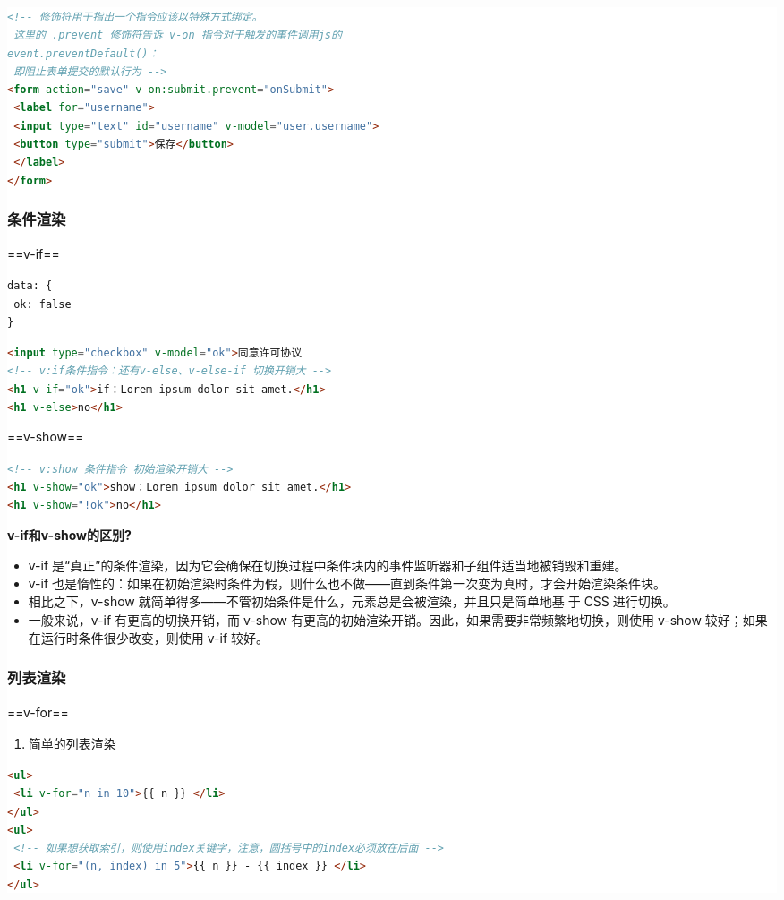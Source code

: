 ```html
<!-- 修饰符用于指出一个指令应该以特殊方式绑定。
 这里的 .prevent 修饰符告诉 v-on 指令对于触发的事件调用js的
event.preventDefault()：
 即阻止表单提交的默认行为 -->
<form action="save" v-on:submit.prevent="onSubmit">
 <label for="username">
 <input type="text" id="username" v-model="user.username">
 <button type="submit">保存</button>
 </label>
</form>
```



### 条件渲染

==v-if==

```html
data: {
 ok: false
}
```

```html
<input type="checkbox" v-model="ok">同意许可协议
<!-- v:if条件指令：还有v-else、v-else-if 切换开销大 -->
<h1 v-if="ok">if：Lorem ipsum dolor sit amet.</h1>
<h1 v-else>no</h1>
```

==v-show==

```html
<!-- v:show 条件指令 初始渲染开销大 -->
<h1 v-show="ok">show：Lorem ipsum dolor sit amet.</h1>
<h1 v-show="!ok">no</h1>
```

**v-if和v-show的区别?**

* v-if 是“真正”的条件渲染，因为它会确保在切换过程中条件块内的事件监听器和子组件适当地被销毁和重建。
* v-if 也是惰性的：如果在初始渲染时条件为假，则什么也不做——直到条件第一次变为真时，才会开始渲染条件块。
* 相比之下，v-show 就简单得多——不管初始条件是什么，元素总是会被渲染，并且只是简单地基 于 CSS 进行切换。
* 一般来说，v-if 有更高的切换开销，而 v-show 有更高的初始渲染开销。因此，如果需要非常频繁地切换，则使用 v-show 较好；如果在运行时条件很少改变，则使用 v-if 较好。



### 列表渲染

==v-for==

1. 简单的列表渲染

```html
<ul>
 <li v-for="n in 10">{{ n }} </li>
</ul>
<ul>
 <!-- 如果想获取索引，则使用index关键字，注意，圆括号中的index必须放在后面 -->
 <li v-for="(n, index) in 5">{{ n }} - {{ index }} </li>
</ul>
```
